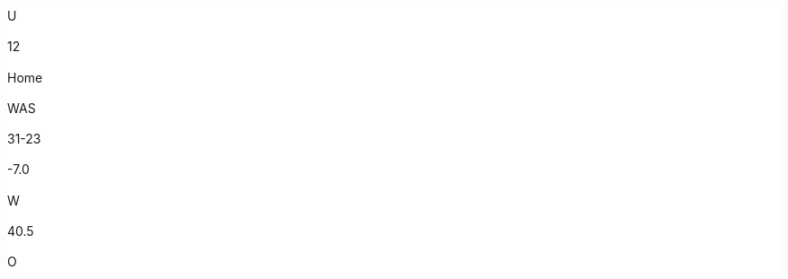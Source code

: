 </td>

<td style="text-align:center;">

U

</td>

</tr>

<tr>

<td style="text-align:center;">

12

</td>

<td style="text-align:center;">

Home

</td>

<td style="text-align:center;">

WAS

</td>

<td style="text-align:center;">

31-23

</td>

<td style="text-align:center;">

\-7.0

</td>

<td style="text-align:center;">

W

</td>

<td style="text-align:center;">

40.5

</td>

<td style="text-align:center;">

O

</td>

</tr>

<tr>

<td style="text-align:center;">
